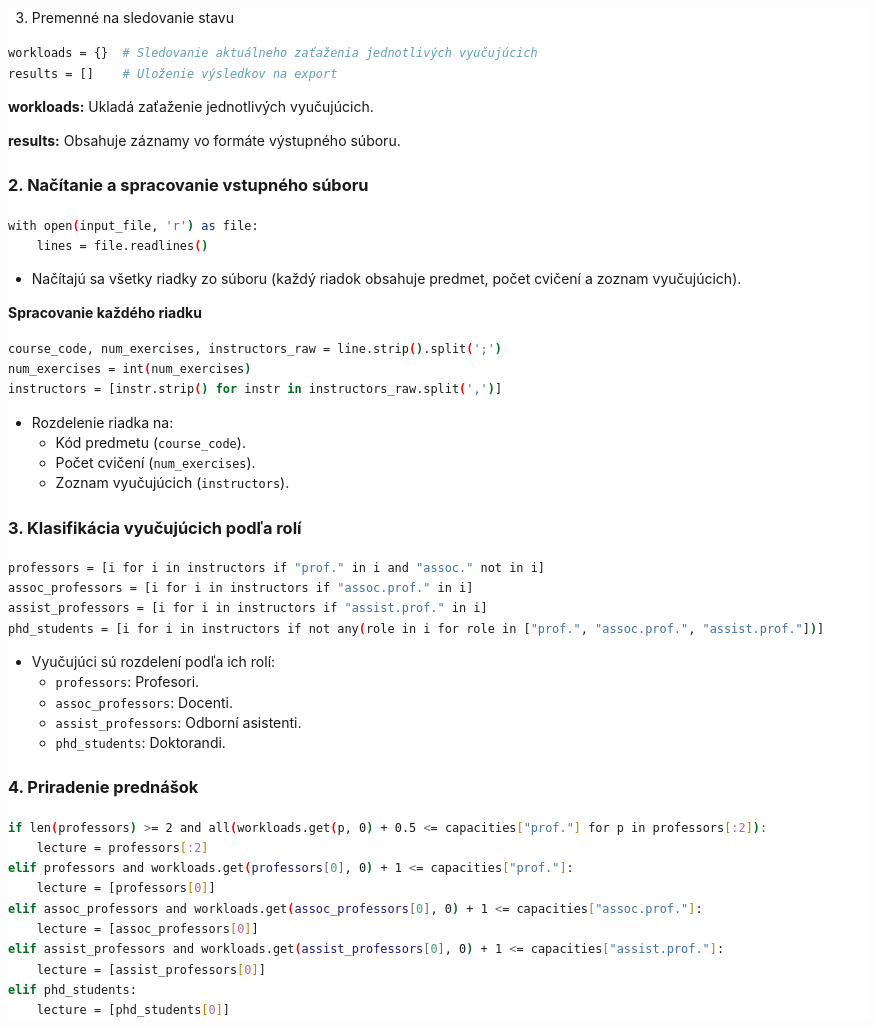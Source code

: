 3. Premenné na sledovanie stavu

```bash
workloads = {}  # Sledovanie aktuálneho zaťaženia jednotlivých vyučujúcich
results = []    # Uloženie výsledkov na export
```
**workloads:** Ukladá zaťaženie jednotlivých vyučujúcich.

**results:** Obsahuje záznamy vo formáte výstupného súboru.


### 2. Načítanie a spracovanie vstupného súboru

```bash
with open(input_file, 'r') as file:
    lines = file.readlines()
```

- Načítajú sa všetky riadky zo súboru (každý riadok obsahuje predmet, počet cvičení a zoznam vyučujúcich).

**Spracovanie každého riadku**

```bash
course_code, num_exercises, instructors_raw = line.strip().split(';')
num_exercises = int(num_exercises)
instructors = [instr.strip() for instr in instructors_raw.split(',')]
```

- Rozdelenie riadka na:
    - Kód predmetu (`course_code`).
    - Počet cvičení (`num_exercises`).
    - Zoznam vyučujúcich (`instructors`).

### 3. Klasifikácia vyučujúcich podľa rolí

```bash
professors = [i for i in instructors if "prof." in i and "assoc." not in i]
assoc_professors = [i for i in instructors if "assoc.prof." in i]
assist_professors = [i for i in instructors if "assist.prof." in i]
phd_students = [i for i in instructors if not any(role in i for role in ["prof.", "assoc.prof.", "assist.prof."])]
```

- Vyučujúci sú rozdelení podľa ich rolí:
    - `professors`: Profesori.
    - `assoc_professors`: Docenti.
    - `assist_professors`: Odborní asistenti.
    - `phd_students`: Doktorandi.

### 4. Priradenie prednášok

```bash
if len(professors) >= 2 and all(workloads.get(p, 0) + 0.5 <= capacities["prof."] for p in professors[:2]):
    lecture = professors[:2]
elif professors and workloads.get(professors[0], 0) + 1 <= capacities["prof."]:
    lecture = [professors[0]]
elif assoc_professors and workloads.get(assoc_professors[0], 0) + 1 <= capacities["assoc.prof."]:
    lecture = [assoc_professors[0]]
elif assist_professors and workloads.get(assist_professors[0], 0) + 1 <= capacities["assist.prof."]:
    lecture = [assist_professors[0]]
elif phd_students:
    lecture = [phd_students[0]]
```
